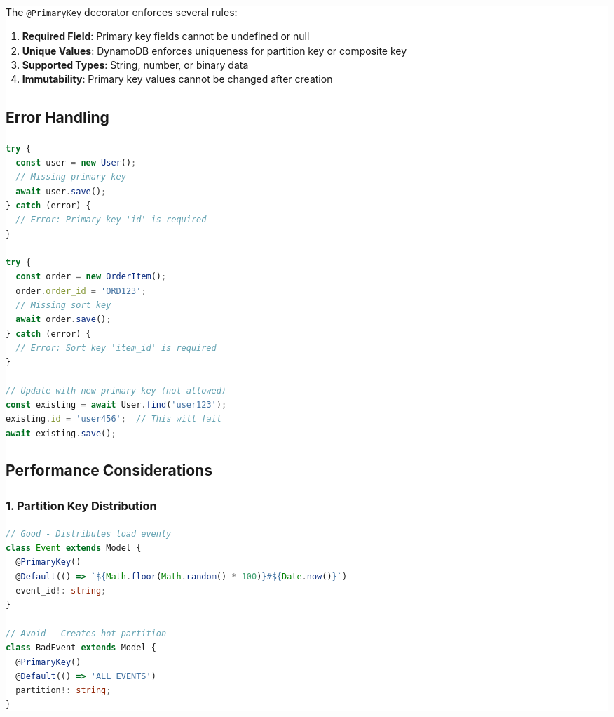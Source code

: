 The `@PrimaryKey` decorator enforces several rules:

1. **Required Field**: Primary key fields cannot be undefined or null
2. **Unique Values**: DynamoDB enforces uniqueness for partition key or composite key
3. **Supported Types**: String, number, or binary data
4. **Immutability**: Primary key values cannot be changed after creation

## Error Handling

```typescript
try {
  const user = new User();
  // Missing primary key
  await user.save();
} catch (error) {
  // Error: Primary key 'id' is required
}

try {
  const order = new OrderItem();
  order.order_id = 'ORD123';
  // Missing sort key
  await order.save();
} catch (error) {
  // Error: Sort key 'item_id' is required
}

// Update with new primary key (not allowed)
const existing = await User.find('user123');
existing.id = 'user456';  // This will fail
await existing.save();
```

## Performance Considerations

### 1. Partition Key Distribution

```typescript
// Good - Distributes load evenly
class Event extends Model {
  @PrimaryKey()
  @Default(() => `${Math.floor(Math.random() * 100)}#${Date.now()}`)
  event_id!: string;
}

// Avoid - Creates hot partition
class BadEvent extends Model {
  @PrimaryKey()
  @Default(() => 'ALL_EVENTS')
  partition!: string;
}
```
